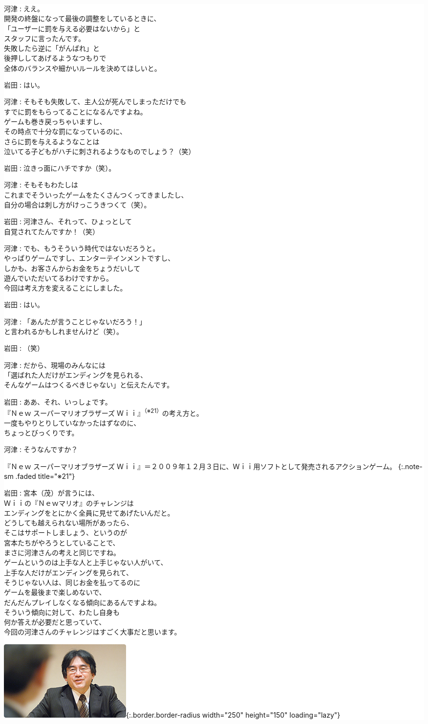 河津
: ええ。<br>開発の終盤になって最後の調整をしているときに、<br>「ユーザーに罰を与える必要はないから」と<br>スタッフに言ったんです。<br>失敗したら逆に「がんばれ」と<br>後押ししてあげるようなつもりで<br>全体のバランスや細かいルールを決めてほしいと。

岩田
: はい。

河津
: そもそも失敗して、主人公が死んでしまっただけでも<br>すでに罰をもらってることになるんですよね。<br>ゲームも巻き戻っちゃいますし、<br>その時点で十分な罰になっているのに、<br>さらに罰を与えるようなことは<br>泣いてる子どもがハチに刺されるようなものでしょう？（笑）

岩田
: 泣きっ面にハチですか（笑）。

河津
: そもそもわたしは<br>これまでそういったゲームをたくさんつくってきましたし、<br>自分の場合は刺し方がけっこうきつくて（笑）。

岩田
: 河津さん、それって、ひょっとして<br>自覚されてたんですか！（笑）

河津
: でも、もうそういう時代ではないだろうと。<br>やっぱりゲームですし、エンターテインメントですし、<br>しかも、お客さんからお金をちょうだいして<br>遊んでいただいてるわけですから。<br>今回は考え方を変えることにしました。

岩田
: はい。

河津
: 「あんたが言うことじゃないだろう！」<br>と言われるかもしれませんけど（笑）。

岩田
: （笑）

河津
: だから、現場のみんなには<br>「選ばれた人だけがエンディングを見られる、<br>そんなゲームはつくるべきじゃない」と伝えたんです。

岩田
: ああ、それ、いっしょです。<br>『Ｎｅｗ スーパーマリオブラザーズ Ｗｉｉ』<sup>（※21）</sup>の考え方と。<br>一度もやりとりしていなかったはずなのに、<br>ちょっとびっくりです。

河津
: そうなんですか？

『Ｎｅｗ スーパーマリオブラザーズ Ｗｉｉ』＝２００９年１２月３日に、Ｗｉｉ用ソフトとして発売されるアクションゲーム。
{:.note-sm .faded title="※21"}

岩田
: 宮本（茂）が言うには、<br>Ｗｉｉの『Ｎｅｗマリオ』のチャレンジは<br>エンディングをとにかく全員に見せてあげたいんだと。<br>どうしても越えられない場所があったら、<br>そこはサポートしましょう、というのが<br>宮本たちがやろうとしていることで、<br>まさに河津さんの考えと同じですね。<br>ゲームというのは上手な人と上手じゃない人がいて、<br>上手な人だけがエンディングを見られて、<br>そうじゃない人は、同じお金を払ってるのに<br>ゲームを最後まで楽しめないで、<br>だんだんプレイしなくなる傾向にあるんですよね。<br>そういう傾向に対して、わたし自身も<br>何か答えが必要だと思っていて、<br>今回の河津さんのチャレンジはすごく大事だと思います。

![](/interviews/jp/wii/rfcj/vol1/img/photo12.jpg){:.border.border-radius width="250" height="150" loading="lazy"}
